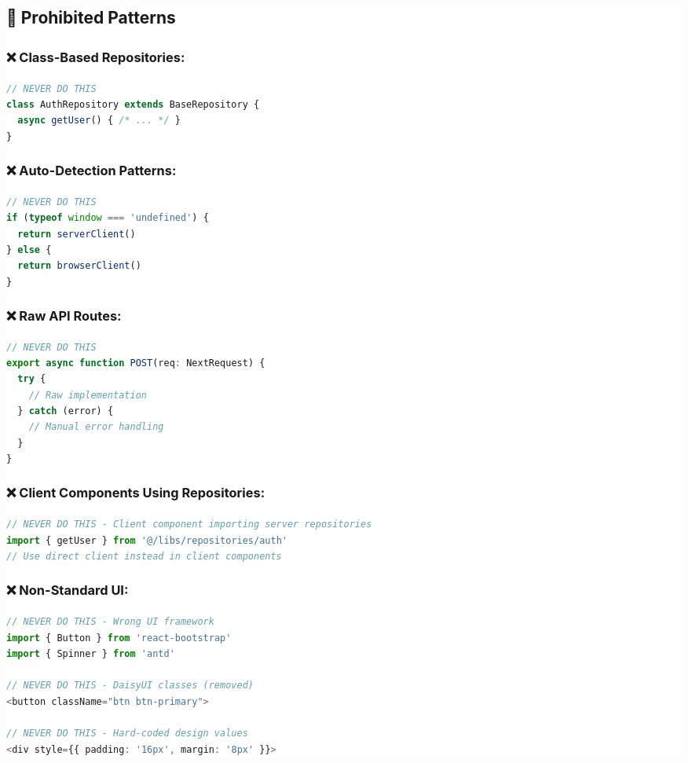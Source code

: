 
## 🚫 Prohibited Patterns

### ❌ Class-Based Repositories:
```typescript
// NEVER DO THIS
class AuthRepository extends BaseRepository {
  async getUser() { /* ... */ }
}
```

### ❌ Auto-Detection Patterns:
```typescript
// NEVER DO THIS
if (typeof window === 'undefined') {
  return serverClient()
} else {
  return browserClient()
}
```

### ❌ Raw API Routes:
```typescript
// NEVER DO THIS
export async function POST(req: NextRequest) {
  try {
    // Raw implementation
  } catch (error) {
    // Manual error handling
  }
}
```

### ❌ Client Components Using Repositories:
```typescript
// NEVER DO THIS - Client component importing server repositories
import { getUser } from '@/libs/repositories/auth'
// Use direct client instead in client components
```

### ❌ Non-Standard UI:
```typescript
// NEVER DO THIS - Wrong UI framework
import { Button } from 'react-bootstrap'
import { Spinner } from 'antd'

// NEVER DO THIS - DaisyUI classes (removed)
<button className="btn btn-primary">

// NEVER DO THIS - Hard-coded design values
<div style={{ padding: '16px', margin: '8px' }}>
```
